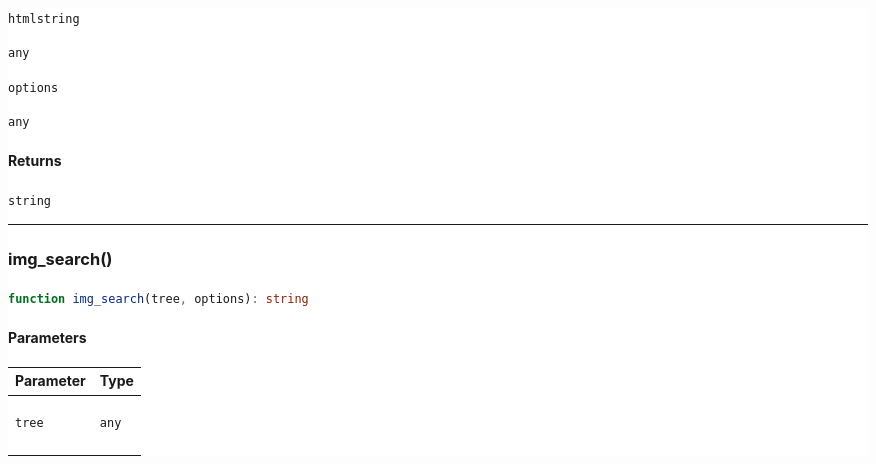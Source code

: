 `htmlstring`

</td>
<td>

`any`

</td>
</tr>
<tr>
<td>

`options`

</td>
<td>

`any`

</td>
</tr>
</tbody>
</table>

#### Returns

`string`

***

### img\_search()

```ts
function img_search(tree, options): string
```

#### Parameters

<table>
<thead>
<tr>
<th>Parameter</th>
<th>Type</th>
</tr>
</thead>
<tbody>
<tr>
<td>

`tree`

</td>
<td>

`any`

</td>
</tr>
<tr>
<td>
